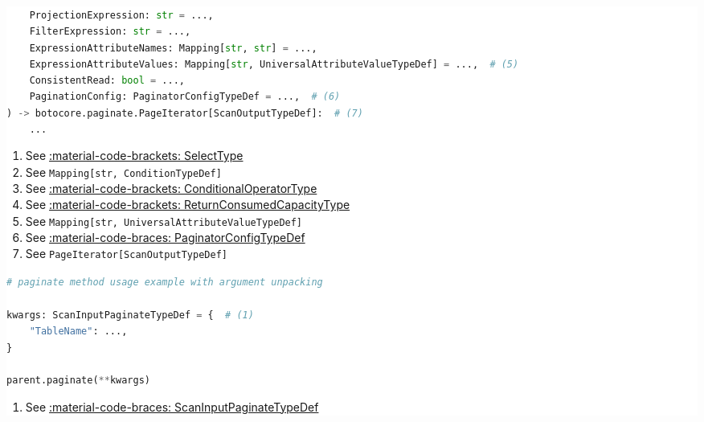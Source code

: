 ```python
    ProjectionExpression: str = ...,
    FilterExpression: str = ...,
    ExpressionAttributeNames: Mapping[str, str] = ...,
    ExpressionAttributeValues: Mapping[str, UniversalAttributeValueTypeDef] = ...,  # (5)
    ConsistentRead: bool = ...,
    PaginationConfig: PaginatorConfigTypeDef = ...,  # (6)
) -> botocore.paginate.PageIterator[ScanOutputTypeDef]:  # (7)
    ...
```

1. See [:material-code-brackets: SelectType](./literals.md#selecttype)
2. See `Mapping[str, ConditionTypeDef]`
3. See [:material-code-brackets: ConditionalOperatorType](./literals.md#conditionaloperatortype)
4. See [:material-code-brackets: ReturnConsumedCapacityType](./literals.md#returnconsumedcapacitytype)
5. See `Mapping[str, UniversalAttributeValueTypeDef]`
6. See [:material-code-braces: PaginatorConfigTypeDef](./type_defs.md#paginatorconfigtypedef)
7. See `PageIterator[ScanOutputTypeDef]`


```python
# paginate method usage example with argument unpacking

kwargs: ScanInputPaginateTypeDef = {  # (1)
    "TableName": ...,
}

parent.paginate(**kwargs)
```

1. See [:material-code-braces: ScanInputPaginateTypeDef](./type_defs.md#scaninputpaginatetypedef)
